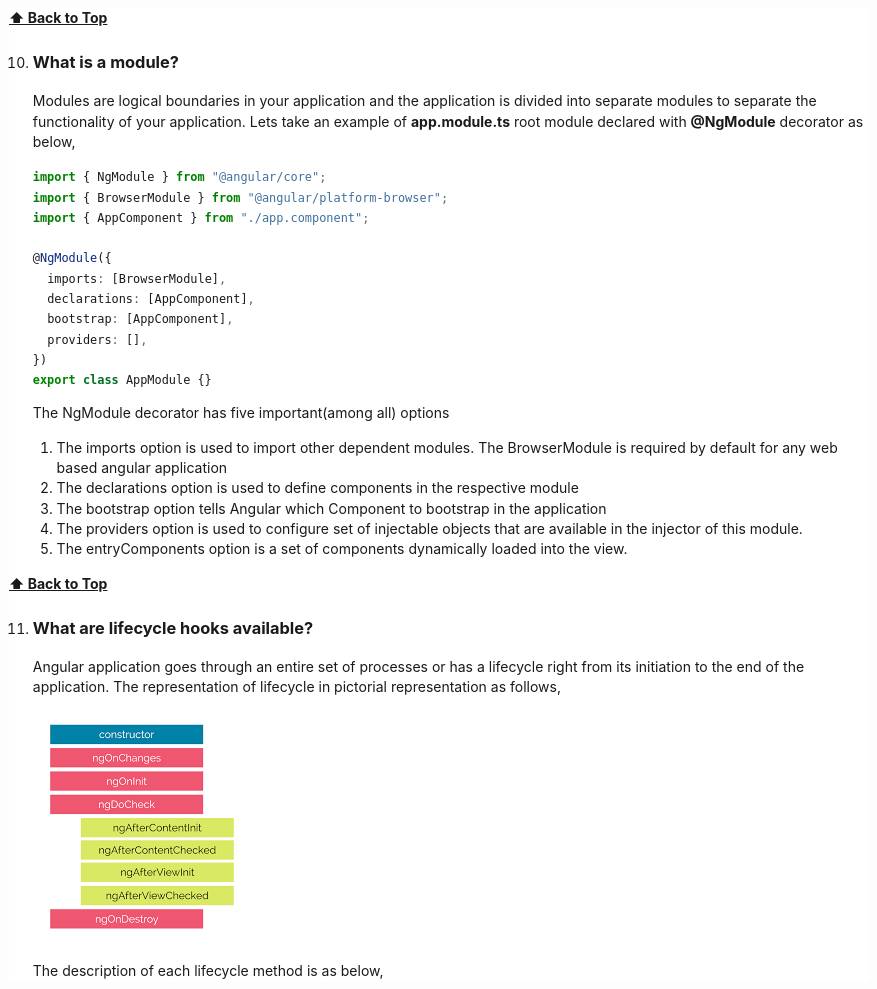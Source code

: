    **[⬆ Back to Top](#table-of-contents)**

10. ### What is a module?

    Modules are logical boundaries in your application and the application is divided into separate modules to separate the functionality of your application.
    Lets take an example of **app.module.ts** root module declared with **@NgModule** decorator as below,

    ```typescript
    import { NgModule } from "@angular/core";
    import { BrowserModule } from "@angular/platform-browser";
    import { AppComponent } from "./app.component";

    @NgModule({
      imports: [BrowserModule],
      declarations: [AppComponent],
      bootstrap: [AppComponent],
      providers: [],
    })
    export class AppModule {}
    ```

    The NgModule decorator has five important(among all) options

    1. The imports option is used to import other dependent modules. The BrowserModule is required by default for any web based angular application
    2. The declarations option is used to define components in the respective module
    3. The bootstrap option tells Angular which Component to bootstrap in the application
    4. The providers option is used to configure set of injectable objects that are available in the injector of this module.
    5. The entryComponents option is a set of components dynamically loaded into the view.

**[⬆ Back to Top](#table-of-contents)**

11. ### What are lifecycle hooks available?

    Angular application goes through an entire set of processes or has a lifecycle right from its initiation to the end of the application.
    The representation of lifecycle in pictorial representation as follows,

    ![ScreenShot](images/lifecycle.png)

    The description of each lifecycle method is as below,
